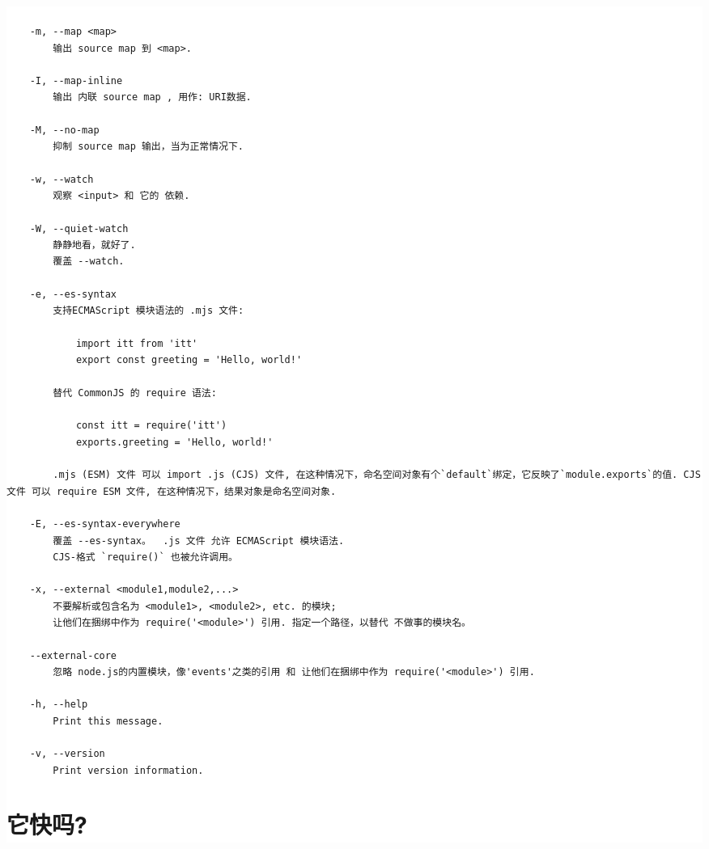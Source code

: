 ```

    -m, --map <map>
        输出 source map 到 <map>.

    -I, --map-inline
        输出 内联 source map , 用作: URI数据.

    -M, --no-map
        抑制 source map 输出，当为正常情况下.

    -w, --watch
        观察 <input> 和 它的 依赖.

    -W, --quiet-watch
        静静地看，就好了.
        覆盖 --watch.

    -e, --es-syntax
        支持ECMAScript 模块语法的 .mjs 文件:

            import itt from 'itt'
            export const greeting = 'Hello, world!'

        替代 CommonJS 的 require 语法:

            const itt = require('itt')
            exports.greeting = 'Hello, world!'

        .mjs (ESM) 文件 可以 import .js (CJS) 文件, 在这种情况下，命名空间对象有个`default`绑定，它反映了`module.exports`的值. CJS 文件 可以 require ESM 文件, 在这种情况下，结果对象是命名空间对象.

    -E, --es-syntax-everywhere
        覆盖 --es-syntax。  .js 文件 允许 ECMAScript 模块语法.
        CJS-格式 `require()` 也被允许调用。

    -x, --external <module1,module2,...>
        不要解析或包含名为 <module1>, <module2>, etc. 的模块;
        让他们在捆绑中作为 require('<module>') 引用. 指定一个路径，以替代 不做事的模块名。

    --external-core
        忽略 node.js的内置模块，像'events'之类的引用 和 让他们在捆绑中作为 require('<module>') 引用.

    -h, --help
        Print this message.

    -v, --version
        Print version information.
```

# 它快吗?
